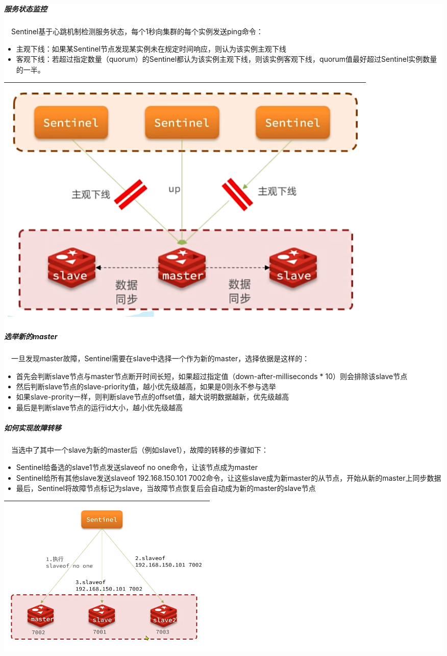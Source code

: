 ##### 服务状态监控

&emsp;Sentinel基于心跳机制检测服务状态，每个1秒向集群的每个实例发送ping命令：

- 主观下线：如果某Sentinel节点发现某实例未在规定时间响应，则认为该实例主观下线
- 客观下线：若超过指定数量（quorum）的Sentinel都认为该实例主观下线，则该实例客观下线，quorum值最好超过Sentinel实例数量的一半。

| ![服务状态监控](截图/服务状态监控.png) |
| :------------------------------------: |

##### 选举新的master

&emsp;一旦发现master故障，Sentinel需要在slave中选择一个作为新的master，选择依据是这样的：

- 首先会判断slave节点与master节点断开时间长短，如果超过指定值（down-after-milliseconds * 10）则会排除该slave节点
- 然后判断slave节点的slave-priority值，越小优先级越高，如果是0则永不参与选举
- 如果slave-prority一样，则判断slave节点的offset值，越大说明数据越新，优先级越高
- 最后是判断slave节点的运行id大小，越小优先级越高

##### 如何实现故障转移

&emsp;当选中了其中一个slave为新的master后（例如slave1），故障的转移的步骤如下：

- Sentinel给备选的slave1节点发送slaveof no one命令，让该节点成为master
- Sentinel给所有其他slave发送slaveof 192.168.150.101 7002命令，让这些slave成为新master的从节点，开始从新的master上同步数据
- 最后，Sentinel将故障节点标记为slave，当故障节点恢复后会自动成为新的master的slave节点

| ![如何实现故障转移](截图/如何实现故障转移.png) |
| :--------------------------------------------: |
